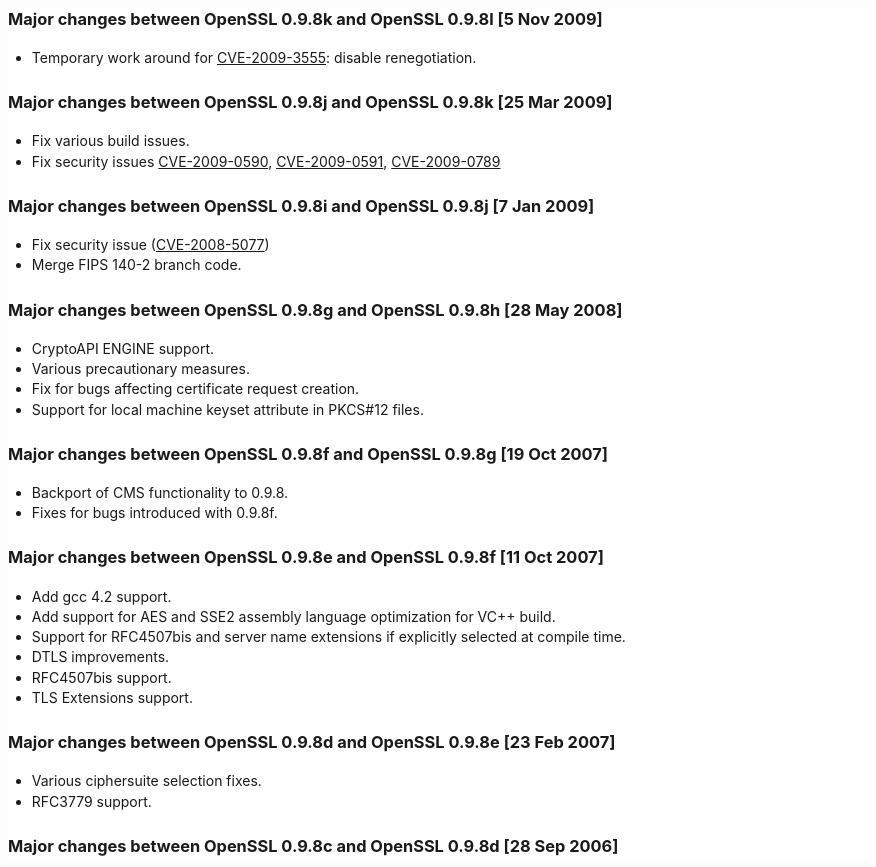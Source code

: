 ### Major changes between OpenSSL 0.9.8k and OpenSSL 0.9.8l [5 Nov 2009]

  * Temporary work around for [CVE-2009-3555]: disable renegotiation.

### Major changes between OpenSSL 0.9.8j and OpenSSL 0.9.8k [25 Mar 2009]

  * Fix various build issues.
  * Fix security issues [CVE-2009-0590], [CVE-2009-0591], [CVE-2009-0789]

### Major changes between OpenSSL 0.9.8i and OpenSSL 0.9.8j [7 Jan 2009]

  * Fix security issue ([CVE-2008-5077])
  * Merge FIPS 140-2 branch code.

### Major changes between OpenSSL 0.9.8g and OpenSSL 0.9.8h [28 May 2008]

  * CryptoAPI ENGINE support.
  * Various precautionary measures.
  * Fix for bugs affecting certificate request creation.
  * Support for local machine keyset attribute in PKCS#12 files.

### Major changes between OpenSSL 0.9.8f and OpenSSL 0.9.8g [19 Oct 2007]

  * Backport of CMS functionality to 0.9.8.
  * Fixes for bugs introduced with 0.9.8f.

### Major changes between OpenSSL 0.9.8e and OpenSSL 0.9.8f [11 Oct 2007]

  * Add gcc 4.2 support.
  * Add support for AES and SSE2 assembly language optimization
    for VC++ build.
  * Support for RFC4507bis and server name extensions if explicitly
    selected at compile time.
  * DTLS improvements.
  * RFC4507bis support.
  * TLS Extensions support.

### Major changes between OpenSSL 0.9.8d and OpenSSL 0.9.8e [23 Feb 2007]

  * Various ciphersuite selection fixes.
  * RFC3779 support.

### Major changes between OpenSSL 0.9.8c and OpenSSL 0.9.8d [28 Sep 2006]


[CVE-2024-13176]: https://www.openssl.org/news/vulnerabilities.html#CVE-2024-13176
[CVE-2024-9143]: https://www.openssl.org/news/vulnerabilities.html#CVE-2024-9143
[CVE-2024-6119]: https://www.openssl.org/news/vulnerabilities.html#CVE-2024-6119
[CVE-2024-5535]: https://www.openssl.org/news/vulnerabilities.html#CVE-2024-5535
[CVE-2024-4741]: https://www.openssl.org/news/vulnerabilities.html#CVE-2024-4741
[CVE-2024-4603]: https://www.openssl.org/news/vulnerabilities.html#CVE-2024-4603
[CVE-2024-2511]: https://www.openssl.org/news/vulnerabilities.html#CVE-2024-2511
[CVE-2024-0727]: https://www.openssl.org/news/vulnerabilities.html#CVE-2024-0727
[CVE-2023-6237]: https://www.openssl.org/news/vulnerabilities.html#CVE-2023-6237
[CVE-2023-6129]: https://www.openssl.org/news/vulnerabilities.html#CVE-2023-6129
[CVE-2023-5678]: https://www.openssl.org/news/vulnerabilities.html#CVE-2023-5678
[CVE-2023-5363]: https://www.openssl.org/news/vulnerabilities.html#CVE-2023-5363
[CVE-2023-4807]: https://www.openssl.org/news/vulnerabilities.html#CVE-2023-4807
[CVE-2023-3817]: https://www.openssl.org/news/vulnerabilities.html#CVE-2023-3817
[CVE-2023-3446]: https://www.openssl.org/news/vulnerabilities.html#CVE-2023-3446
[CVE-2023-2975]: https://www.openssl.org/news/vulnerabilities.html#CVE-2023-2975
[CVE-2023-2650]: https://www.openssl.org/news/vulnerabilities.html#CVE-2023-2650
[CVE-2023-1255]: https://www.openssl.org/news/vulnerabilities.html#CVE-2023-1255
[CVE-2023-0466]: https://www.openssl.org/news/vulnerabilities.html#CVE-2023-0466
[CVE-2023-0465]: https://www.openssl.org/news/vulnerabilities.html#CVE-2023-0465
[CVE-2023-0464]: https://www.openssl.org/news/vulnerabilities.html#CVE-2023-0464
[CVE-2023-0401]: https://www.openssl.org/news/vulnerabilities.html#CVE-2023-0401
[CVE-2023-0286]: https://www.openssl.org/news/vulnerabilities.html#CVE-2023-0286
[CVE-2023-0217]: https://www.openssl.org/news/vulnerabilities.html#CVE-2023-0217
[CVE-2023-0216]: https://www.openssl.org/news/vulnerabilities.html#CVE-2023-0216
[CVE-2023-0215]: https://www.openssl.org/news/vulnerabilities.html#CVE-2023-0215
[CVE-2022-4450]: https://www.openssl.org/news/vulnerabilities.html#CVE-2022-4450
[CVE-2022-4304]: https://www.openssl.org/news/vulnerabilities.html#CVE-2022-4304
[CVE-2022-4203]: https://www.openssl.org/news/vulnerabilities.html#CVE-2022-4203
[CVE-2022-3996]: https://www.openssl.org/news/vulnerabilities.html#CVE-2022-3996
[CVE-2022-2274]: https://www.openssl.org/news/vulnerabilities.html#CVE-2022-2274
[CVE-2022-2097]: https://www.openssl.org/news/vulnerabilities.html#CVE-2022-2097
[CVE-2020-1971]: https://www.openssl.org/news/vulnerabilities.html#CVE-2020-1971
[CVE-2020-1967]: https://www.openssl.org/news/vulnerabilities.html#CVE-2020-1967
[CVE-2019-1563]: https://www.openssl.org/news/vulnerabilities.html#CVE-2019-1563
[CVE-2019-1559]: https://www.openssl.org/news/vulnerabilities.html#CVE-2019-1559
[CVE-2019-1552]: https://www.openssl.org/news/vulnerabilities.html#CVE-2019-1552
[CVE-2019-1551]: https://www.openssl.org/news/vulnerabilities.html#CVE-2019-1551
[CVE-2019-1549]: https://www.openssl.org/news/vulnerabilities.html#CVE-2019-1549
[CVE-2019-1547]: https://www.openssl.org/news/vulnerabilities.html#CVE-2019-1547
[CVE-2019-1543]: https://www.openssl.org/news/vulnerabilities.html#CVE-2019-1543
[CVE-2018-5407]: https://www.openssl.org/news/vulnerabilities.html#CVE-2018-5407
[CVE-2018-0739]: https://www.openssl.org/news/vulnerabilities.html#CVE-2018-0739
[CVE-2018-0737]: https://www.openssl.org/news/vulnerabilities.html#CVE-2018-0737
[CVE-2018-0735]: https://www.openssl.org/news/vulnerabilities.html#CVE-2018-0735
[CVE-2018-0734]: https://www.openssl.org/news/vulnerabilities.html#CVE-2018-0734
[CVE-2018-0733]: https://www.openssl.org/news/vulnerabilities.html#CVE-2018-0733
[CVE-2018-0732]: https://www.openssl.org/news/vulnerabilities.html#CVE-2018-0732
[CVE-2017-3738]: https://www.openssl.org/news/vulnerabilities.html#CVE-2017-3738
[CVE-2017-3737]: https://www.openssl.org/news/vulnerabilities.html#CVE-2017-3737
[CVE-2017-3736]: https://www.openssl.org/news/vulnerabilities.html#CVE-2017-3736
[CVE-2017-3735]: https://www.openssl.org/news/vulnerabilities.html#CVE-2017-3735
[CVE-2017-3733]: https://www.openssl.org/news/vulnerabilities.html#CVE-2017-3733
[CVE-2017-3732]: https://www.openssl.org/news/vulnerabilities.html#CVE-2017-3732
[CVE-2017-3731]: https://www.openssl.org/news/vulnerabilities.html#CVE-2017-3731
[CVE-2017-3730]: https://www.openssl.org/news/vulnerabilities.html#CVE-2017-3730
[CVE-2016-7055]: https://www.openssl.org/news/vulnerabilities.html#CVE-2016-7055
[CVE-2016-7054]: https://www.openssl.org/news/vulnerabilities.html#CVE-2016-7054
[CVE-2016-7053]: https://www.openssl.org/news/vulnerabilities.html#CVE-2016-7053
[CVE-2016-7052]: https://www.openssl.org/news/vulnerabilities.html#CVE-2016-7052
[CVE-2016-6309]: https://www.openssl.org/news/vulnerabilities.html#CVE-2016-6309
[CVE-2016-6308]: https://www.openssl.org/news/vulnerabilities.html#CVE-2016-6308
[CVE-2016-6307]: https://www.openssl.org/news/vulnerabilities.html#CVE-2016-6307
[CVE-2016-6306]: https://www.openssl.org/news/vulnerabilities.html#CVE-2016-6306
[CVE-2016-6305]: https://www.openssl.org/news/vulnerabilities.html#CVE-2016-6305
[CVE-2016-6304]: https://www.openssl.org/news/vulnerabilities.html#CVE-2016-6304
[CVE-2016-6303]: https://www.openssl.org/news/vulnerabilities.html#CVE-2016-6303
[CVE-2016-6302]: https://www.openssl.org/news/vulnerabilities.html#CVE-2016-6302
[CVE-2016-2183]: https://www.openssl.org/news/vulnerabilities.html#CVE-2016-2183
[CVE-2016-2182]: https://www.openssl.org/news/vulnerabilities.html#CVE-2016-2182
[CVE-2016-2181]: https://www.openssl.org/news/vulnerabilities.html#CVE-2016-2181
[CVE-2016-2180]: https://www.openssl.org/news/vulnerabilities.html#CVE-2016-2180
[CVE-2016-2179]: https://www.openssl.org/news/vulnerabilities.html#CVE-2016-2179
[CVE-2016-2178]: https://www.openssl.org/news/vulnerabilities.html#CVE-2016-2178
[CVE-2016-2177]: https://www.openssl.org/news/vulnerabilities.html#CVE-2016-2177
[CVE-2016-2176]: https://www.openssl.org/news/vulnerabilities.html#CVE-2016-2176
[CVE-2016-2109]: https://www.openssl.org/news/vulnerabilities.html#CVE-2016-2109
[CVE-2016-2107]: https://www.openssl.org/news/vulnerabilities.html#CVE-2016-2107
[CVE-2016-2106]: https://www.openssl.org/news/vulnerabilities.html#CVE-2016-2106
[CVE-2016-2105]: https://www.openssl.org/news/vulnerabilities.html#CVE-2016-2105
[CVE-2016-0800]: https://www.openssl.org/news/vulnerabilities.html#CVE-2016-0800
[CVE-2016-0799]: https://www.openssl.org/news/vulnerabilities.html#CVE-2016-0799
[CVE-2016-0798]: https://www.openssl.org/news/vulnerabilities.html#CVE-2016-0798
[CVE-2016-0797]: https://www.openssl.org/news/vulnerabilities.html#CVE-2016-0797
[CVE-2016-0705]: https://www.openssl.org/news/vulnerabilities.html#CVE-2016-0705
[CVE-2016-0702]: https://www.openssl.org/news/vulnerabilities.html#CVE-2016-0702
[CVE-2016-0701]: https://www.openssl.org/news/vulnerabilities.html#CVE-2016-0701
[CVE-2015-3197]: https://www.openssl.org/news/vulnerabilities.html#CVE-2015-3197
[CVE-2015-3196]: https://www.openssl.org/news/vulnerabilities.html#CVE-2015-3196
[CVE-2015-3195]: https://www.openssl.org/news/vulnerabilities.html#CVE-2015-3195
[CVE-2015-3194]: https://www.openssl.org/news/vulnerabilities.html#CVE-2015-3194
[CVE-2015-3193]: https://www.openssl.org/news/vulnerabilities.html#CVE-2015-3193
[CVE-2015-1793]: https://www.openssl.org/news/vulnerabilities.html#CVE-2015-1793
[CVE-2015-1792]: https://www.openssl.org/news/vulnerabilities.html#CVE-2015-1792
[CVE-2015-1791]: https://www.openssl.org/news/vulnerabilities.html#CVE-2015-1791
[CVE-2015-1790]: https://www.openssl.org/news/vulnerabilities.html#CVE-2015-1790
[CVE-2015-1789]: https://www.openssl.org/news/vulnerabilities.html#CVE-2015-1789
[CVE-2015-1788]: https://www.openssl.org/news/vulnerabilities.html#CVE-2015-1788
[CVE-2015-1787]: https://www.openssl.org/news/vulnerabilities.html#CVE-2015-1787
[CVE-2015-0293]: https://www.openssl.org/news/vulnerabilities.html#CVE-2015-0293
[CVE-2015-0291]: https://www.openssl.org/news/vulnerabilities.html#CVE-2015-0291
[CVE-2015-0290]: https://www.openssl.org/news/vulnerabilities.html#CVE-2015-0290
[CVE-2015-0289]: https://www.openssl.org/news/vulnerabilities.html#CVE-2015-0289
[CVE-2015-0288]: https://www.openssl.org/news/vulnerabilities.html#CVE-2015-0288
[CVE-2015-0287]: https://www.openssl.org/news/vulnerabilities.html#CVE-2015-0287
[CVE-2015-0286]: https://www.openssl.org/news/vulnerabilities.html#CVE-2015-0286
[CVE-2015-0285]: https://www.openssl.org/news/vulnerabilities.html#CVE-2015-0285
[CVE-2015-0209]: https://www.openssl.org/news/vulnerabilities.html#CVE-2015-0209
[CVE-2015-0208]: https://www.openssl.org/news/vulnerabilities.html#CVE-2015-0208
[CVE-2015-0207]: https://www.openssl.org/news/vulnerabilities.html#CVE-2015-0207
[CVE-2015-0206]: https://www.openssl.org/news/vulnerabilities.html#CVE-2015-0206
[CVE-2015-0205]: https://www.openssl.org/news/vulnerabilities.html#CVE-2015-0205
[CVE-2015-0204]: https://www.openssl.org/news/vulnerabilities.html#CVE-2015-0204
[CVE-2014-8275]: https://www.openssl.org/news/vulnerabilities.html#CVE-2014-8275
[CVE-2014-5139]: https://www.openssl.org/news/vulnerabilities.html#CVE-2014-5139
[CVE-2014-3572]: https://www.openssl.org/news/vulnerabilities.html#CVE-2014-3572
[CVE-2014-3571]: https://www.openssl.org/news/vulnerabilities.html#CVE-2014-3571
[CVE-2014-3570]: https://www.openssl.org/news/vulnerabilities.html#CVE-2014-3570
[CVE-2014-3569]: https://www.openssl.org/news/vulnerabilities.html#CVE-2014-3569
[CVE-2014-3568]: https://www.openssl.org/news/vulnerabilities.html#CVE-2014-3568
[CVE-2014-3567]: https://www.openssl.org/news/vulnerabilities.html#CVE-2014-3567
[CVE-2014-3566]: https://www.openssl.org/news/vulnerabilities.html#CVE-2014-3566
[CVE-2014-3513]: https://www.openssl.org/news/vulnerabilities.html#CVE-2014-3513
[CVE-2014-3512]: https://www.openssl.org/news/vulnerabilities.html#CVE-2014-3512
[CVE-2014-3511]: https://www.openssl.org/news/vulnerabilities.html#CVE-2014-3511
[CVE-2014-3510]: https://www.openssl.org/news/vulnerabilities.html#CVE-2014-3510
[CVE-2014-3509]: https://www.openssl.org/news/vulnerabilities.html#CVE-2014-3509
[CVE-2014-3508]: https://www.openssl.org/news/vulnerabilities.html#CVE-2014-3508
[CVE-2014-3507]: https://www.openssl.org/news/vulnerabilities.html#CVE-2014-3507
[CVE-2014-3506]: https://www.openssl.org/news/vulnerabilities.html#CVE-2014-3506
[CVE-2014-3505]: https://www.openssl.org/news/vulnerabilities.html#CVE-2014-3505
[CVE-2014-3470]: https://www.openssl.org/news/vulnerabilities.html#CVE-2014-3470
[CVE-2014-0224]: https://www.openssl.org/news/vulnerabilities.html#CVE-2014-0224
[CVE-2014-0221]: https://www.openssl.org/news/vulnerabilities.html#CVE-2014-0221
[CVE-2014-0198]: https://www.openssl.org/news/vulnerabilities.html#CVE-2014-0198
[CVE-2014-0195]: https://www.openssl.org/news/vulnerabilities.html#CVE-2014-0195
[CVE-2014-0160]: https://www.openssl.org/news/vulnerabilities.html#CVE-2014-0160
[CVE-2014-0076]: https://www.openssl.org/news/vulnerabilities.html#CVE-2014-0076
[CVE-2013-6450]: https://www.openssl.org/news/vulnerabilities.html#CVE-2013-6450
[CVE-2013-6449]: https://www.openssl.org/news/vulnerabilities.html#CVE-2013-6449
[CVE-2013-4353]: https://www.openssl.org/news/vulnerabilities.html#CVE-2013-4353
[CVE-2013-0169]: https://www.openssl.org/news/vulnerabilities.html#CVE-2013-0169
[CVE-2013-0166]: https://www.openssl.org/news/vulnerabilities.html#CVE-2013-0166
[CVE-2012-2686]: https://www.openssl.org/news/vulnerabilities.html#CVE-2012-2686
[CVE-2012-2333]: https://www.openssl.org/news/vulnerabilities.html#CVE-2012-2333
[CVE-2012-2110]: https://www.openssl.org/news/vulnerabilities.html#CVE-2012-2110
[CVE-2012-0884]: https://www.openssl.org/news/vulnerabilities.html#CVE-2012-0884
[CVE-2012-0050]: https://www.openssl.org/news/vulnerabilities.html#CVE-2012-0050
[CVE-2012-0027]: https://www.openssl.org/news/vulnerabilities.html#CVE-2012-0027
[CVE-2011-4619]: https://www.openssl.org/news/vulnerabilities.html#CVE-2011-4619
[CVE-2011-4577]: https://www.openssl.org/news/vulnerabilities.html#CVE-2011-4577
[CVE-2011-4576]: https://www.openssl.org/news/vulnerabilities.html#CVE-2011-4576
[CVE-2011-4108]: https://www.openssl.org/news/vulnerabilities.html#CVE-2011-4108
[CVE-2011-3210]: https://www.openssl.org/news/vulnerabilities.html#CVE-2011-3210
[CVE-2011-3207]: https://www.openssl.org/news/vulnerabilities.html#CVE-2011-3207
[CVE-2011-0014]: https://www.openssl.org/news/vulnerabilities.html#CVE-2011-0014
[CVE-2010-5298]: https://www.openssl.org/news/vulnerabilities.html#CVE-2010-5298
[CVE-2010-4252]: https://www.openssl.org/news/vulnerabilities.html#CVE-2010-4252
[CVE-2010-4180]: https://www.openssl.org/news/vulnerabilities.html#CVE-2010-4180
[CVE-2010-3864]: https://www.openssl.org/news/vulnerabilities.html#CVE-2010-3864
[CVE-2010-2939]: https://www.openssl.org/news/vulnerabilities.html#CVE-2010-2939
[CVE-2010-1633]: https://www.openssl.org/news/vulnerabilities.html#CVE-2010-1633
[CVE-2010-0740]: https://www.openssl.org/news/vulnerabilities.html#CVE-2010-0740
[CVE-2010-0433]: https://www.openssl.org/news/vulnerabilities.html#CVE-2010-0433
[CVE-2009-3555]: https://www.openssl.org/news/vulnerabilities.html#CVE-2009-3555
[CVE-2009-0789]: https://www.openssl.org/news/vulnerabilities.html#CVE-2009-0789
[CVE-2009-0591]: https://www.openssl.org/news/vulnerabilities.html#CVE-2009-0591
[CVE-2009-0590]: https://www.openssl.org/news/vulnerabilities.html#CVE-2009-0590
[CVE-2008-5077]: https://www.openssl.org/news/vulnerabilities.html#CVE-2008-5077
[CVE-2006-4343]: https://www.openssl.org/news/vulnerabilities.html#CVE-2006-4343
[CVE-2006-4339]: https://www.openssl.org/news/vulnerabilities.html#CVE-2006-4339
[CVE-2006-3737]: https://www.openssl.org/news/vulnerabilities.html#CVE-2006-3737
[CVE-2006-2940]: https://www.openssl.org/news/vulnerabilities.html#CVE-2006-2940
[CVE-2006-2937]: https://www.openssl.org/news/vulnerabilities.html#CVE-2006-2937
[CVE-2005-2969]: https://www.openssl.org/news/vulnerabilities.html#CVE-2005-2969
[OpenSSL Guide]: https://www.openssl.org/docs/manmaster/man7/ossl-guide-introduction.html
[CHANGES.md]: ./CHANGES.md
[README-QUIC.md]: ./README-QUIC.md
[issue tracker]: https://github.com/openssl/openssl/issues